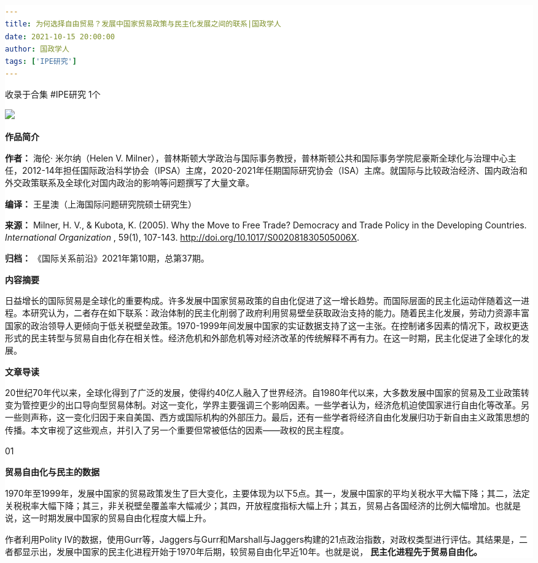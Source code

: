 ```yaml
---
title: 为何选择自由贸易？发展中国家贸易政策与民主化发展之间的联系|国政学人
date: 2021-10-15 20:00:00
author: 国政学人
tags: ['IPE研究']
---
```



收录于合集 #IPE研究 1个

![](/images/451/2.gif)

  

**作品简介**

 **作者：** 海伦· 米尔纳（Helen V.
Milner），普林斯顿大学政治与国际事务教授，普林斯顿公共和国际事务学院尼豪斯全球化与治理中心主任，2012-14年担任国际政治科学协会（IPSA）主席，2020-2021年任期国际研究协会（ISA）主席。就国际与比较政治经济、国内政治和外交政策联系及全球化对国内政治的影响等问题撰写了大量文章。

 **编译：** 王星澳（上海国际问题研究院硕士研究生）

 **来源：** Milner, H. V., & Kubota, K. (2005). Why the Move to Free Trade?
Democracy and Trade Policy in the Developing Countries. _International
Organization_ , 59(1), 107-143. http://doi.org/10.1017/S002081830505006X.

 **归档：** 《国际关系前沿》2021年第10期，总第37期。

  

 **内容摘要**

  

日益增长的国际贸易是全球化的重要构成。许多发展中国家贸易政策的自由化促进了这一增长趋势。而国际层面的民主化运动伴随着这一进程。本研究认为，二者存在如下联系：政治体制的民主化削弱了政府利用贸易壁垒获取政治支持的能力。随着民主化发展，劳动力资源丰富国家的政治领导人更倾向于低关税壁垒政策。1970-1999年间发展中国家的实证数据支持了这一主张。在控制诸多因素的情况下，政权更迭形式的民主转型与贸易自由化存在相关性。经济危机和外部危机等对经济改革的传统解释不再有力。在这一时期，民主化促进了全球化的发展。

  

 **文章导读**

  

20世纪70年代以来，全球化得到了广泛的发展，使得约40亿人融入了世界经济。自1980年代以来，大多数发展中国家的贸易及工业政策转变为管控更少的出口导向型贸易体制。对这一变化，学界主要强调三个影响因素。一些学者认为，经济危机迫使国家进行自由化等改革。另一些则声称，这一变化归因于来自美国、西方或国际机构的外部压力。最后，还有一些学者将经济自由化发展归功于新自由主义政策思想的传播。本文审视了这些观点，并引入了另一个重要但常被低估的因素——政权的民主程度。

  

01

 **贸易自由化与民主的数据**

  

1970年至1999年，发展中国家的贸易政策发生了巨大变化，主要体现为以下5点。其一，发展中国家的平均关税水平大幅下降；其二，法定关税税率大幅下降；其三，非关税壁垒覆盖率大幅减少；其四，开放程度指标大幅上升；其五，贸易占各国经济的比例大幅增加。也就是说，这一时期发展中国家的贸易自由化程度大幅上升。

  

作者利用Polity
IV的数据，使用Gurr等，Jaggers与Gurr和Marshall与Jaggers构建的21点政治指数，对政权类型进行评估。其结果是，二者都显示出，发展中国家的民主化进程开始于1970年后期，较贸易自由化早近10年。也就是说，
**民主化进程先于贸易自由化。**

